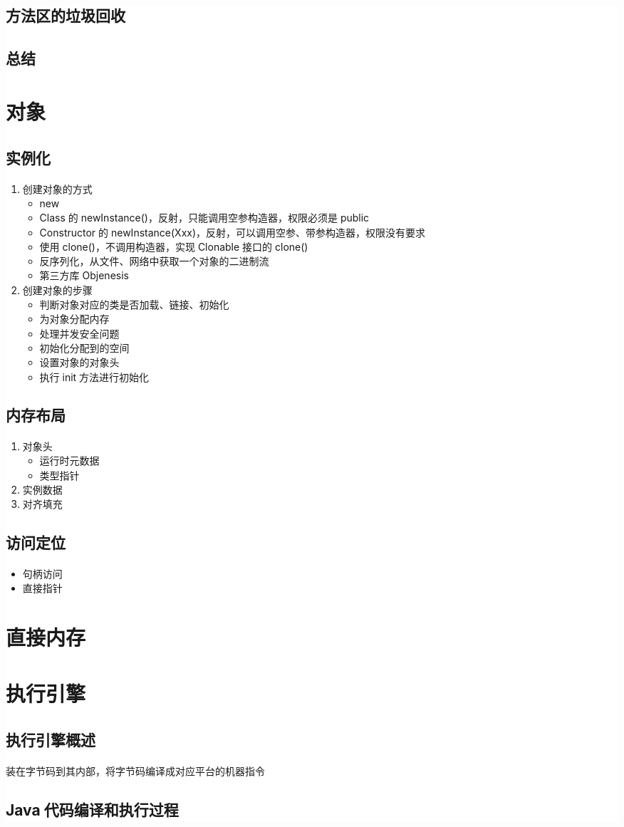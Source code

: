 ## 方法区的垃圾回收

## 总结

# 对象

## 实例化

1. 创建对象的方式
   - new
   - Class 的 newInstance()，反射，只能调用空参构造器，权限必须是 public
   - Constructor 的 newInstance(Xxx)，反射，可以调用空参、带参构造器，权限没有要求
   - 使用 clone()，不调用构造器，实现 Clonable 接口的 clone()
   - 反序列化，从文件、网络中获取一个对象的二进制流
   - 第三方库 Objenesis
2. 创建对象的步骤
   - 判断对象对应的类是否加载、链接、初始化
   - 为对象分配内存
   - 处理并发安全问题
   - 初始化分配到的空间
   - 设置对象的对象头
   - 执行 init 方法进行初始化

## 内存布局

1. 对象头
   - 运行时元数据
   - 类型指针
2. 实例数据
3. 对齐填充

## 访问定位

- 句柄访问
- 直接指针

# 直接内存

# 执行引擎

## 执行引擎概述

装在字节码到其内部，将字节码编译成对应平台的机器指令

## Java 代码编译和执行过程
